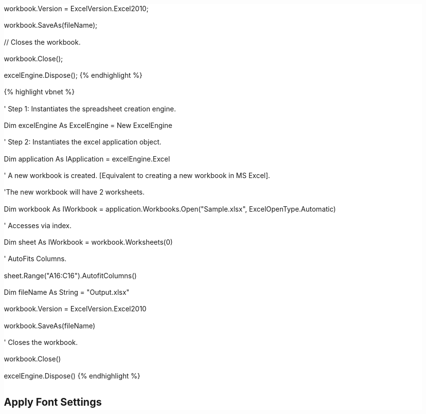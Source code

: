 
workbook.Version = ExcelVersion.Excel2010;



workbook.SaveAs(fileName);



// Closes the workbook.

workbook.Close();

excelEngine.Dispose();
{% endhighlight %}


{% highlight vbnet %}



' Step 1: Instantiates the spreadsheet creation engine.

Dim excelEngine As ExcelEngine = New ExcelEngine



' Step 2: Instantiates the excel application object.

Dim application As IApplication = excelEngine.Excel



' A new workbook is created. [Equivalent to creating a new workbook in MS Excel].

'The new workbook will have 2 worksheets.

Dim workbook As IWorkbook = application.Workbooks.Open("Sample.xlsx", ExcelOpenType.Automatic)



' Accesses via index.

Dim sheet As IWorkbook = workbook.Worksheets(0)



' AutoFits Columns.

sheet.Range("A16:C16").AutofitColumns()



Dim fileName As String = "Output.xlsx"

workbook.Version = ExcelVersion.Excel2010



workbook.SaveAs(fileName)



' Closes the workbook.

workbook.Close()

excelEngine.Dispose()
{% endhighlight %}


## Apply Font Settings 
